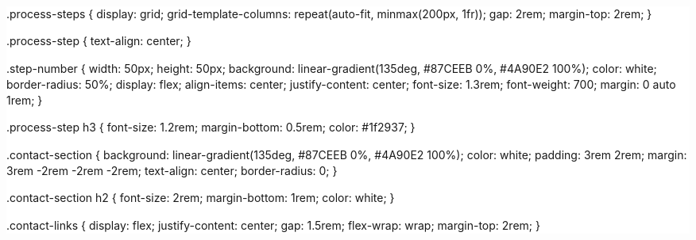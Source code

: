 .process-steps {
    display: grid;
    grid-template-columns: repeat(auto-fit, minmax(200px, 1fr));
    gap: 2rem;
    margin-top: 2rem;
}

.process-step {
    text-align: center;
}

.step-number {
    width: 50px;
    height: 50px;
    background: linear-gradient(135deg, #87CEEB 0%, #4A90E2 100%);
    color: white;
    border-radius: 50%;
    display: flex;
    align-items: center;
    justify-content: center;
    font-size: 1.3rem;
    font-weight: 700;
    margin: 0 auto 1rem;
}

.process-step h3 {
    font-size: 1.2rem;
    margin-bottom: 0.5rem;
    color: #1f2937;
}

.contact-section {
    background: linear-gradient(135deg, #87CEEB 0%, #4A90E2 100%);
    color: white;
    padding: 3rem 2rem;
    margin: 3rem -2rem -2rem -2rem;
    text-align: center;
    border-radius: 0;
}

.contact-section h2 {
    font-size: 2rem;
    margin-bottom: 1rem;
    color: white;
}

.contact-links {
    display: flex;
    justify-content: center;
    gap: 1.5rem;
    flex-wrap: wrap;
    margin-top: 2rem;
}
